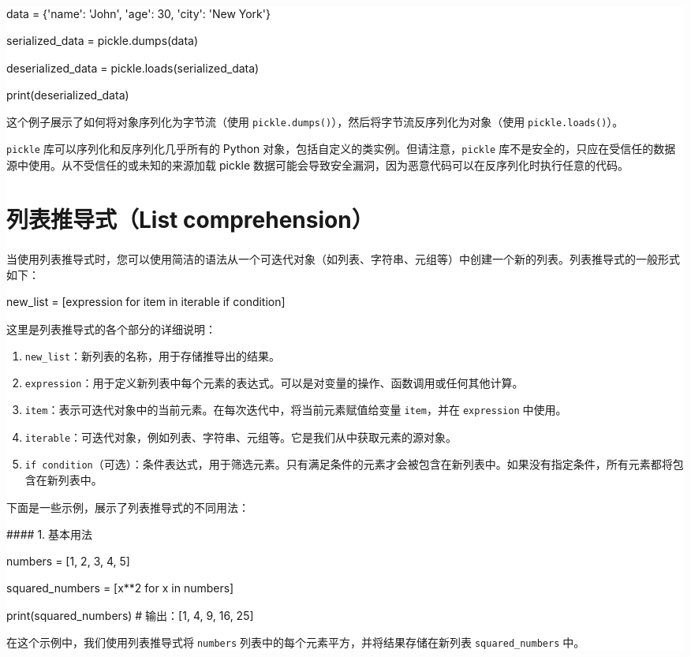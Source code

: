  

  data = {'name': 'John', 'age': 30, 'city': 'New York'}

  serialized_data = pickle.dumps(data)

  deserialized_data = pickle.loads(serialized_data)

  print(deserialized_data)

 

  这个例子展示了如何将对象序列化为字节流（使用 `pickle.dumps()`），然后将字节流反序列化为对象（使用 `pickle.loads()`）。

 

`pickle` 库可以序列化和反序列化几乎所有的 Python 对象，包括自定义的类实例。但请注意，`pickle` 库不是安全的，只应在受信任的数据源中使用。从不受信任的或未知的来源加载 pickle 数据可能会导致安全漏洞，因为恶意代码可以在反序列化时执行任意的代码。

# 列表推导式（List comprehension）

当使用列表推导式时，您可以使用简洁的语法从一个可迭代对象（如列表、字符串、元组等）中创建一个新的列表。列表推导式的一般形式如下：

 

new_list = [expression for item in iterable if condition]

 

这里是列表推导式的各个部分的详细说明：

 

1. `new_list`：新列表的名称，用于存储推导出的结果。

 

2. `expression`：用于定义新列表中每个元素的表达式。可以是对变量的操作、函数调用或任何其他计算。

 

3. `item`：表示可迭代对象中的当前元素。在每次迭代中，将当前元素赋值给变量 `item`，并在 `expression` 中使用。

 

4. `iterable`：可迭代对象，例如列表、字符串、元组等。它是我们从中获取元素的源对象。

 

5. `if condition`（可选）：条件表达式，用于筛选元素。只有满足条件的元素才会被包含在新列表中。如果没有指定条件，所有元素都将包含在新列表中。

 

下面是一些示例，展示了列表推导式的不同用法：

 

\#### 1. 基本用法

 

numbers = [1, 2, 3, 4, 5]

squared_numbers = [x**2 for x in numbers]

print(squared_numbers) # 输出：[1, 4, 9, 16, 25]

 

在这个示例中，我们使用列表推导式将 `numbers` 列表中的每个元素平方，并将结果存储在新列表 `squared_numbers` 中。

 